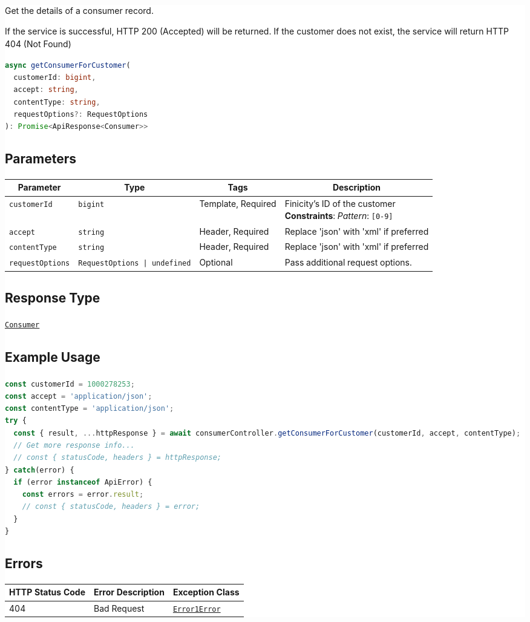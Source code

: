 Get the details of a consumer record.

If the service is successful, HTTP 200 (Accepted) will be returned. If the customer does not exist, the service will return HTTP 404 (Not Found)

```ts
async getConsumerForCustomer(
  customerId: bigint,
  accept: string,
  contentType: string,
  requestOptions?: RequestOptions
): Promise<ApiResponse<Consumer>>
```

## Parameters

| Parameter | Type | Tags | Description |
|  --- | --- | --- | --- |
| `customerId` | `bigint` | Template, Required | Finicity’s ID of the customer<br>**Constraints**: *Pattern*: `[0-9]` |
| `accept` | `string` | Header, Required | Replace 'json' with 'xml' if preferred |
| `contentType` | `string` | Header, Required | Replace 'json' with 'xml' if preferred |
| `requestOptions` | `RequestOptions \| undefined` | Optional | Pass additional request options. |

## Response Type

[`Consumer`](../../doc/models/consumer.md)

## Example Usage

```ts
const customerId = 1000278253;
const accept = 'application/json';
const contentType = 'application/json';
try {
  const { result, ...httpResponse } = await consumerController.getConsumerForCustomer(customerId, accept, contentType);
  // Get more response info...
  // const { statusCode, headers } = httpResponse;
} catch(error) {
  if (error instanceof ApiError) {
    const errors = error.result;
    // const { statusCode, headers } = error;
  }
}
```

## Errors

| HTTP Status Code | Error Description | Exception Class |
|  --- | --- | --- |
| 404 | Bad Request | [`Error1Error`](../../doc/models/error-1-error.md) |
